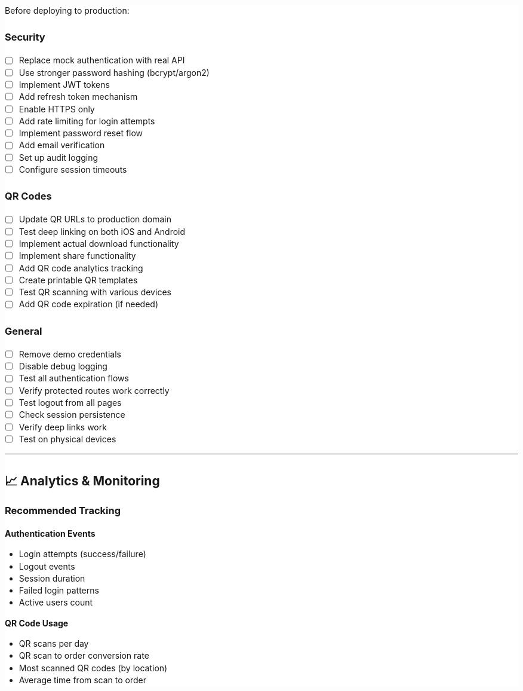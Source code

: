 Before deploying to production:

### Security
- [ ] Replace mock authentication with real API
- [ ] Use stronger password hashing (bcrypt/argon2)
- [ ] Implement JWT tokens
- [ ] Add refresh token mechanism
- [ ] Enable HTTPS only
- [ ] Add rate limiting for login attempts
- [ ] Implement password reset flow
- [ ] Add email verification
- [ ] Set up audit logging
- [ ] Configure session timeouts

### QR Codes
- [ ] Update QR URLs to production domain
- [ ] Test deep linking on both iOS and Android
- [ ] Implement actual download functionality
- [ ] Implement share functionality
- [ ] Add QR code analytics tracking
- [ ] Create printable QR templates
- [ ] Test QR scanning with various devices
- [ ] Add QR code expiration (if needed)

### General
- [ ] Remove demo credentials
- [ ] Disable debug logging
- [ ] Test all authentication flows
- [ ] Verify protected routes work correctly
- [ ] Test logout from all pages
- [ ] Check session persistence
- [ ] Verify deep links work
- [ ] Test on physical devices

---

## 📈 Analytics & Monitoring

### Recommended Tracking

**Authentication Events**
- Login attempts (success/failure)
- Logout events
- Session duration
- Failed login patterns
- Active users count

**QR Code Usage**
- QR scans per day
- QR scan to order conversion rate
- Most scanned QR codes (by location)
- Average time from scan to order
